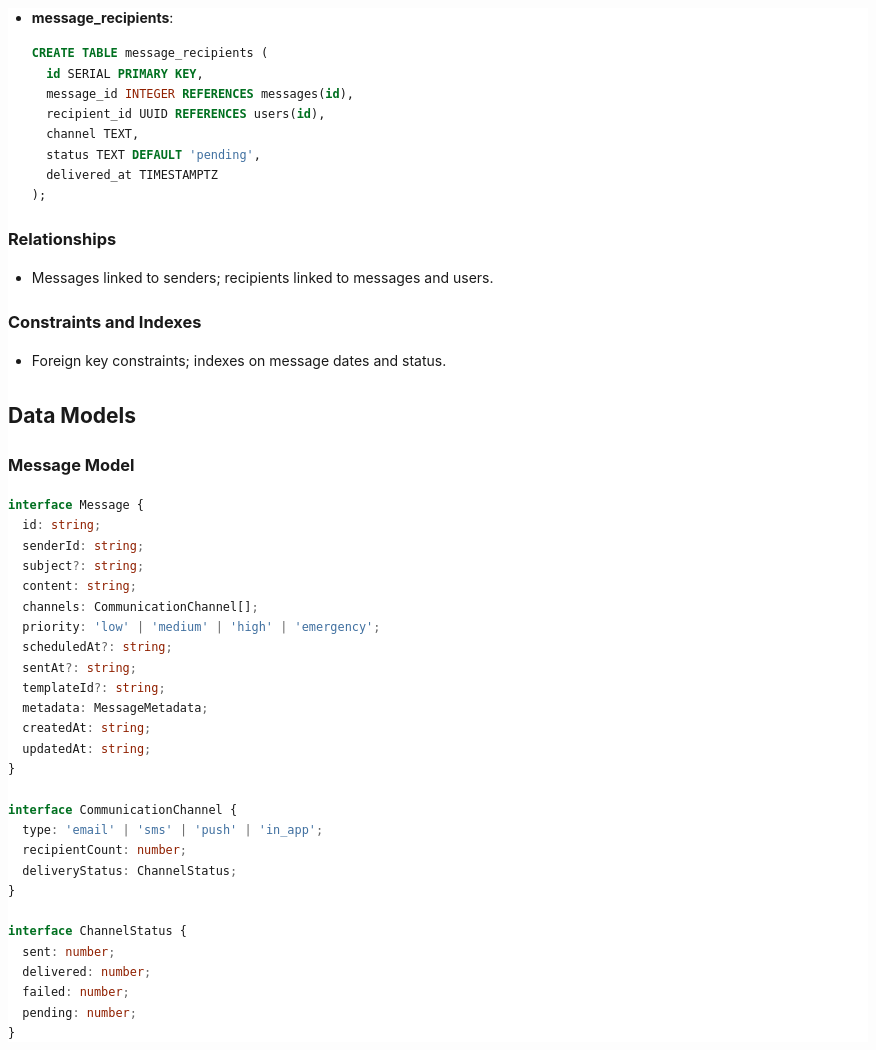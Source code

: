 - **message_recipients**:
  ```sql
  CREATE TABLE message_recipients (
    id SERIAL PRIMARY KEY,
    message_id INTEGER REFERENCES messages(id),
    recipient_id UUID REFERENCES users(id),
    channel TEXT,
    status TEXT DEFAULT 'pending',
    delivered_at TIMESTAMPTZ
  );
  ```

### Relationships
- Messages linked to senders; recipients linked to messages and users.

### Constraints and Indexes
- Foreign key constraints; indexes on message dates and status.

## Data Models

### Message Model
```typescript
interface Message {
  id: string;
  senderId: string;
  subject?: string;
  content: string;
  channels: CommunicationChannel[];
  priority: 'low' | 'medium' | 'high' | 'emergency';
  scheduledAt?: string;
  sentAt?: string;
  templateId?: string;
  metadata: MessageMetadata;
  createdAt: string;
  updatedAt: string;
}

interface CommunicationChannel {
  type: 'email' | 'sms' | 'push' | 'in_app';
  recipientCount: number;
  deliveryStatus: ChannelStatus;
}

interface ChannelStatus {
  sent: number;
  delivered: number;
  failed: number;
  pending: number;
}
```
